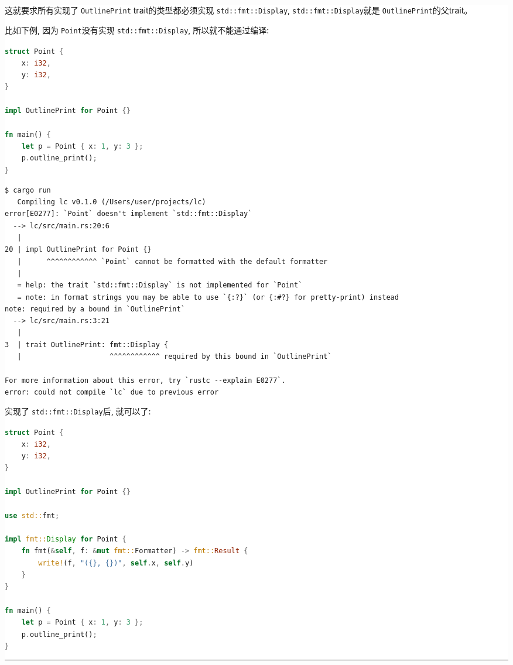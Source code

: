 这就要求所有实现了 `OutlinePrint` trait的类型都必须实现 `std::fmt::Display`, `std::fmt::Display`就是 `OutlinePrint`的父trait。

比如下例, 因为 `Point`没有实现 `std::fmt::Display`, 所以就不能通过编译:

```rust
struct Point {
    x: i32,
    y: i32,
}

impl OutlinePrint for Point {}

fn main() {
    let p = Point { x: 1, y: 3 };
    p.outline_print();
}
```

```plaintext
$ cargo run
   Compiling lc v0.1.0 (/Users/user/projects/lc)
error[E0277]: `Point` doesn't implement `std::fmt::Display`
  --> lc/src/main.rs:20:6
   |
20 | impl OutlinePrint for Point {}
   |      ^^^^^^^^^^^^ `Point` cannot be formatted with the default formatter
   |
   = help: the trait `std::fmt::Display` is not implemented for `Point`
   = note: in format strings you may be able to use `{:?}` (or {:#?} for pretty-print) instead
note: required by a bound in `OutlinePrint`
  --> lc/src/main.rs:3:21
   |
3  | trait OutlinePrint: fmt::Display {
   |                     ^^^^^^^^^^^^ required by this bound in `OutlinePrint`

For more information about this error, try `rustc --explain E0277`.
error: could not compile `lc` due to previous error
```

实现了 `std::fmt::Display`后, 就可以了:

```rust
struct Point {
    x: i32,
    y: i32,
}

impl OutlinePrint for Point {}

use std::fmt;

impl fmt::Display for Point {
    fn fmt(&self, f: &mut fmt::Formatter) -> fmt::Result {
        write!(f, "({}, {})", self.x, self.y)
    }
}

fn main() {
    let p = Point { x: 1, y: 3 };
    p.outline_print();
}
```

---